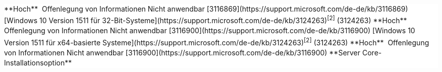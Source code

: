 </td>
<td style="border:1px solid black;">
**Hoch**   
Offenlegung von Informationen

</td>
<td style="border:1px solid black;">
Nicht anwendbar

</td>
<td style="border:1px solid black;" colspan="2">
[3116869](https://support.microsoft.com/de-de/kb/3116869)

</td>
</tr>
<tr>
<td style="border:1px solid black;">
[Windows 10 Version 1511 für 32-Bit-Systeme](https://support.microsoft.com/de-de/kb/3124263)<sup>[2]</sup>  
(3124263)

</td>
<td style="border:1px solid black;">
**Hoch**   
Offenlegung von Informationen

</td>
<td style="border:1px solid black;">
Nicht anwendbar

</td>
<td style="border:1px solid black;" colspan="2">
[3116900](https://support.microsoft.com/de-de/kb/3116900)

</td>
</tr>
<tr>
<td style="border:1px solid black;">
[Windows 10 Version 1511 für x64-basierte Systeme](https://support.microsoft.com/de-de/kb/3124263)<sup>[2]</sup>  
(3124263)

</td>
<td style="border:1px solid black;">
**Hoch**   
Offenlegung von Informationen

</td>
<td style="border:1px solid black;">
Nicht anwendbar

</td>
<td style="border:1px solid black;" colspan="2">
[3116900](https://support.microsoft.com/de-de/kb/3116900)

</td>
</tr>
<tr>
<td style="border:1px solid black;" colspan="5">
**Server Core-Installationsoption**
